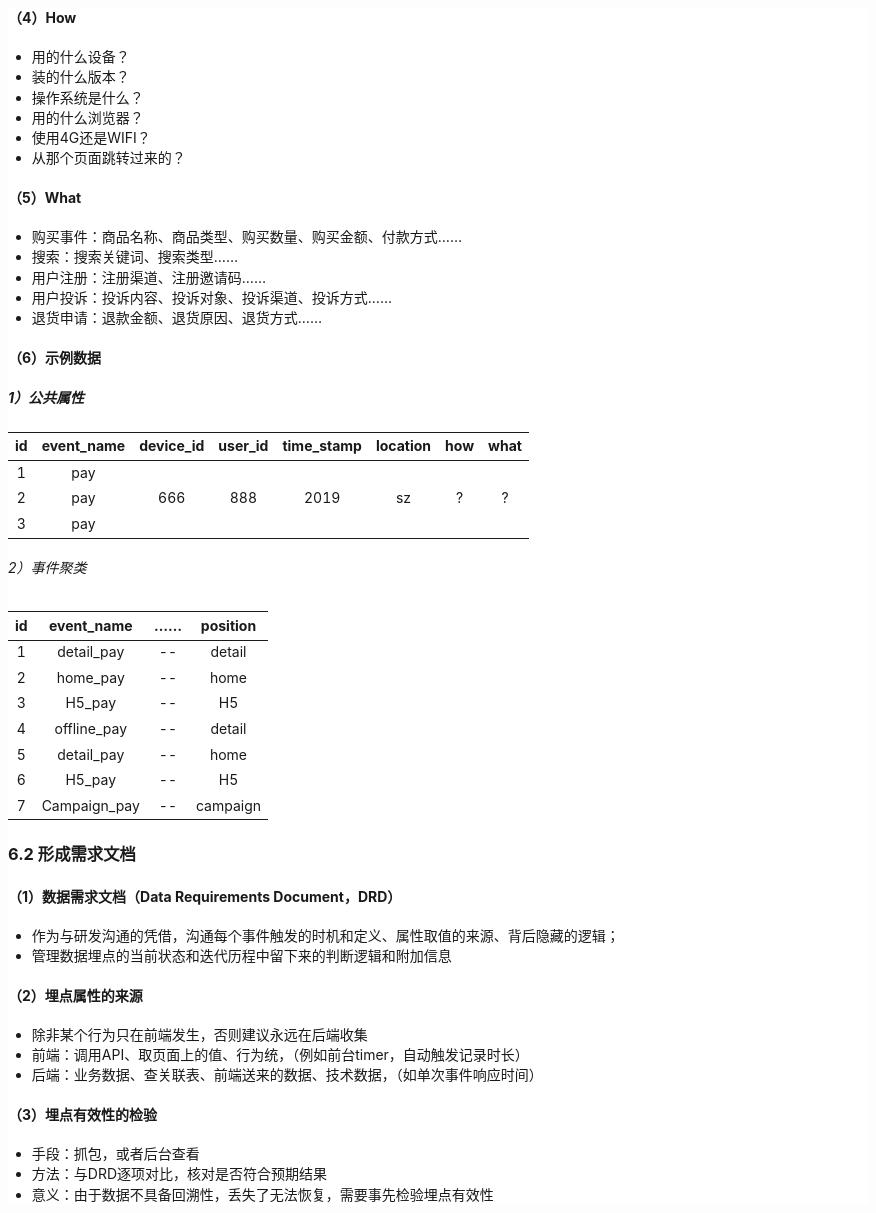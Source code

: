 #### （4）How
- 用的什么设备？
- 装的什么版本？
- 操作系统是什么？
- 用的什么浏览器？
- 使用4G还是WIFI？
- 从那个页面跳转过来的？

#### （5）What
- 购买事件：商品名称、商品类型、购买数量、购买金额、付款方式……
- 搜索：搜索关键词、搜索类型……
- 用户注册：注册渠道、注册邀请码……
- 用户投诉：投诉内容、投诉对象、投诉渠道、投诉方式……
- 退货申请：退款金额、退货原因、退货方式……

#### （6）示例数据

##### 1）公共属性

id|event_name|device_id|user_id|time_stamp|location|how|what
:-:|:-:|:-:|:-:|:-:|:-:|:-:|:-:
 1|    pay   |         |       |          |        |   |    |
 2|    pay   |   666   |  888  |   2019   |   sz   | ? |  ? |
 3|    pay   |         |       |          |        |   |    |

###### 2）事件聚类

id | event_name |……|position
:-:|    :-:     |:-:| :-:
 1 |detail_pay  |--| detail     |
 2 |home_pay    |--| home       |
 3 |H5_pay      |--| H5         |
 4 |offline_pay |--| detail     |
 5 |detail_pay  |--| home       |
 6 |H5_pay      |--| H5         |
 7 |Campaign_pay|--| campaign   |

### **6.2 形成需求文档**

#### （1）数据需求文档（Data Requirements Document，DRD）
- 作为与研发沟通的凭借，沟通每个事件触发的时机和定义、属性取值的来源、背后隐藏的逻辑；
- 管理数据埋点的当前状态和迭代历程中留下来的判断逻辑和附加信息

#### （2）埋点属性的来源
- 除非某个行为只在前端发生，否则建议永远在后端收集
- 前端：调用API、取页面上的值、行为统，（例如前台timer，自动触发记录时长）
- 后端：业务数据、查关联表、前端送来的数据、技术数据，（如单次事件响应时间）

#### （3）埋点有效性的检验
- 手段：抓包，或者后台查看
- 方法：与DRD逐项对比，核对是否符合预期结果
- 意义：由于数据不具备回溯性，丢失了无法恢复，需要事先检验埋点有效性
